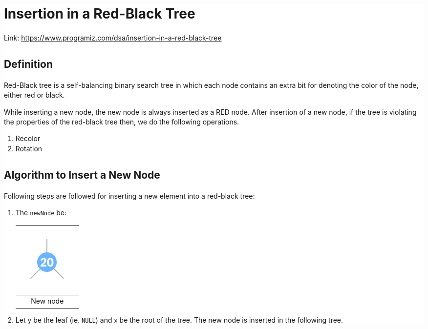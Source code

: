 # Insertion in a Red-Black Tree



Link: https://www.programiz.com/dsa/insertion-in-a-red-black-tree





## Definition

Red-Black tree is a self-balancing binary search tree in which each node contains an extra bit for denoting the color of the node, either red or black.

While inserting a new node, the new node is always inserted as a RED node. After insertion of a new node, if the tree is violating the properties of the red-black tree then, we do the following operations.

1.  Recolor
2.  Rotation





## Algorithm to Insert a New Node

Following steps are followed for inserting a new element into a red-black tree:

1.  The `newNode` be:

    | <img src="7.Red-Black Tree Insertion.assets/newnode-red-black.png" alt="New Node" style="zoom:50%;" /> |
    | :----------------------------------------------------------: |
    |                           New node                           |

2.  Let y be the leaf (ie. `NULL`) and `x` be the root of the tree. The new node is inserted in the following tree.
